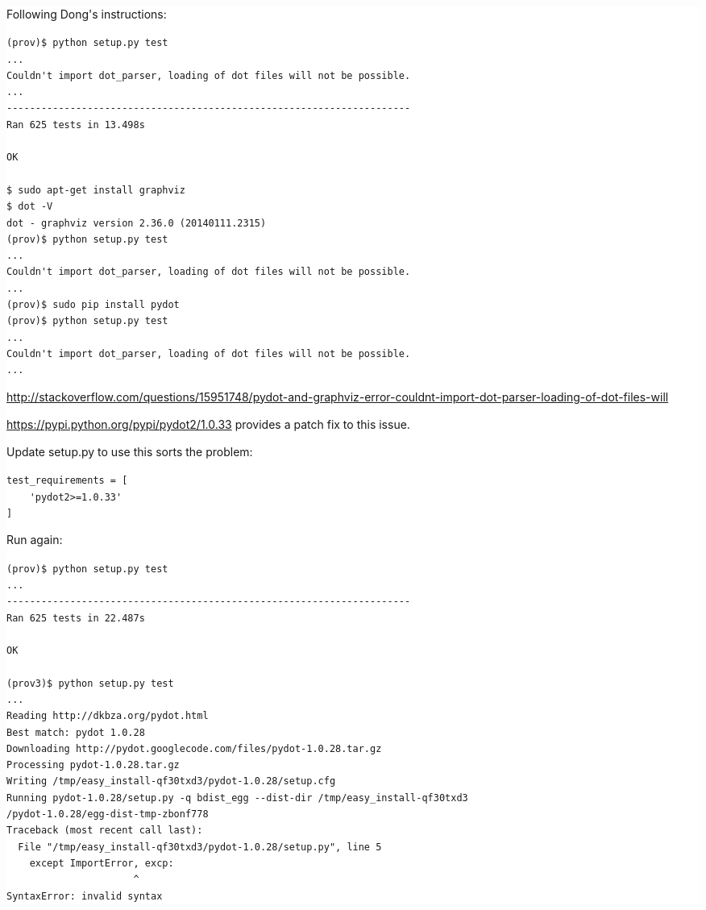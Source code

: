 Following Dong's instructions:

    (prov)$ python setup.py test
    ...
    Couldn't import dot_parser, loading of dot files will not be possible.
    ...
    ----------------------------------------------------------------------
    Ran 625 tests in 13.498s
    
    OK
    
    $ sudo apt-get install graphviz
    $ dot -V
    dot - graphviz version 2.36.0 (20140111.2315)
    (prov)$ python setup.py test
    ...
    Couldn't import dot_parser, loading of dot files will not be possible.
    ...
    (prov)$ sudo pip install pydot
    (prov)$ python setup.py test
    ...
    Couldn't import dot_parser, loading of dot files will not be possible.
    ...

http://stackoverflow.com/questions/15951748/pydot-and-graphviz-error-couldnt-import-dot-parser-loading-of-dot-files-will

https://pypi.python.org/pypi/pydot2/1.0.33 provides a patch fix to this issue.

Update setup.py to use this sorts the problem:

    test_requirements = [
        'pydot2>=1.0.33'
    ]

Run again:

    (prov)$ python setup.py test
    ...
    ----------------------------------------------------------------------
    Ran 625 tests in 22.487s
    
    OK

    (prov3)$ python setup.py test
    ...
    Reading http://dkbza.org/pydot.html
    Best match: pydot 1.0.28
    Downloading http://pydot.googlecode.com/files/pydot-1.0.28.tar.gz
    Processing pydot-1.0.28.tar.gz
    Writing /tmp/easy_install-qf30txd3/pydot-1.0.28/setup.cfg
    Running pydot-1.0.28/setup.py -q bdist_egg --dist-dir /tmp/easy_install-qf30txd3
    /pydot-1.0.28/egg-dist-tmp-zbonf778
    Traceback (most recent call last):
      File "/tmp/easy_install-qf30txd3/pydot-1.0.28/setup.py", line 5
        except ImportError, excp:
                          ^
    SyntaxError: invalid syntax
